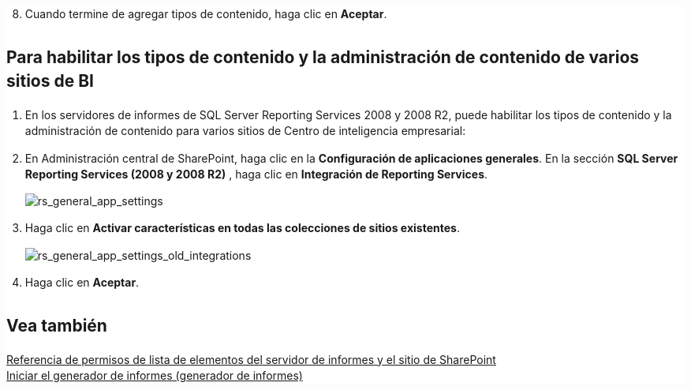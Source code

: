 8.  Cuando termine de agregar tipos de contenido, haga clic en **Aceptar**.  
  
##  <a name="bkmk_enable_multiple_sites"></a> Para habilitar los tipos de contenido y la administración de contenido de varios sitios de BI  
  
1.  En los servidores de informes de SQL Server Reporting Services 2008 y 2008 R2, puede habilitar los tipos de contenido y la administración de contenido para varios sitios de Centro de inteligencia empresarial:  
  
2.  En Administración central de SharePoint, haga clic en la **Configuración de aplicaciones generales**. En la sección **SQL Server Reporting Services (2008 y 2008 R2)** , haga clic en **Integración de Reporting Services**.  
  
     ![rs_general_app_settings](media/rs-general-app-settings.gif "rs_general_app_settings")  
  
3.  Haga clic en **Activar características en todas las colecciones de sitios existentes**.  
  
     ![rs_general_app_settings_old_integrations](media/rs-general-app-settings-old-integrations.gif "rs_general_app_settings_old_integrations")  
  
4.  Haga clic en **Aceptar**.  
  
## <a name="see-also"></a>Vea también  
 [Referencia de permisos de lista de elementos del servidor de informes y el sitio de SharePoint](security/sharepoint-site-and-list-permission-reference-for-report-server-items.md)   
 [Iniciar el generador de informes &#40;generador de informes&#41;](report-builder/start-report-builder.md)  
  
  